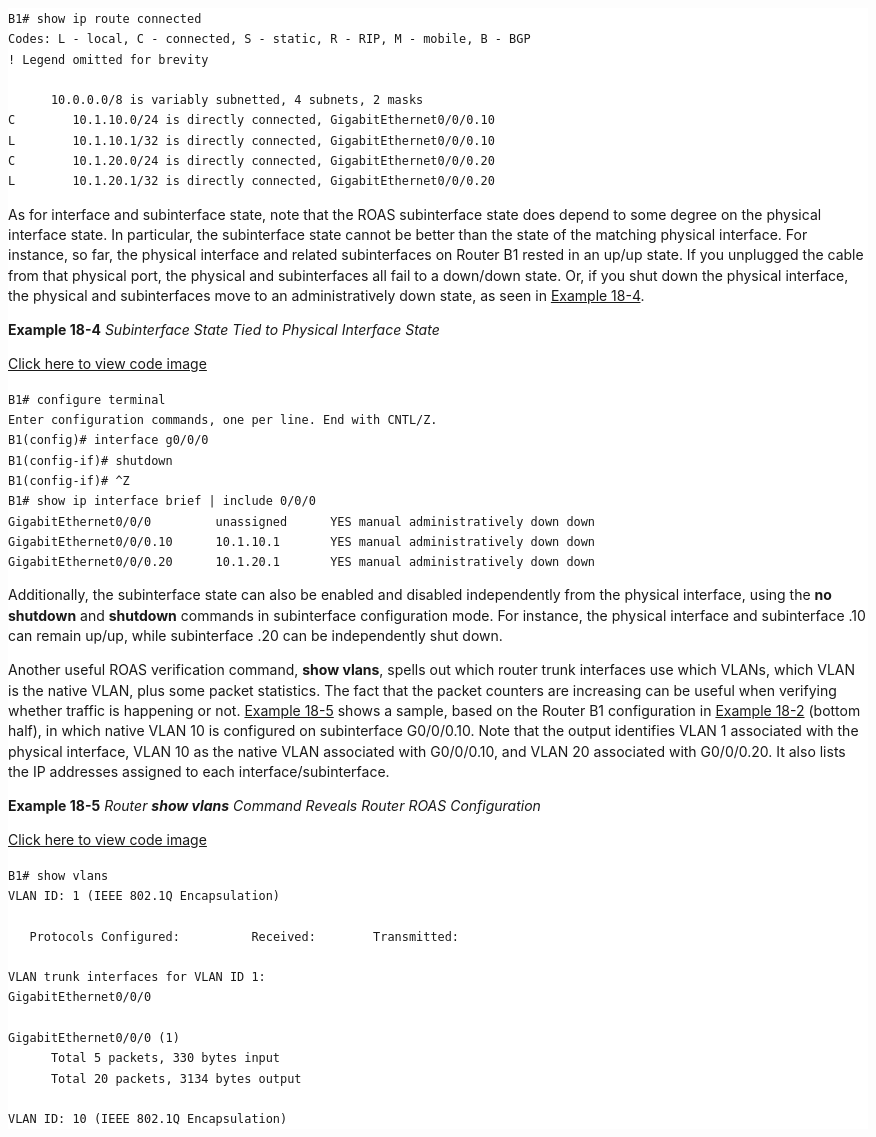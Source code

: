 ```
B1# show ip route connected
Codes: L - local, C - connected, S - static, R - RIP, M - mobile, B - BGP
! Legend omitted for brevity

      10.0.0.0/8 is variably subnetted, 4 subnets, 2 masks
C        10.1.10.0/24 is directly connected, GigabitEthernet0/0/0.10
L        10.1.10.1/32 is directly connected, GigabitEthernet0/0/0.10
C        10.1.20.0/24 is directly connected, GigabitEthernet0/0/0.20
L        10.1.20.1/32 is directly connected, GigabitEthernet0/0/0.20
```

As for interface and subinterface state, note that the ROAS subinterface state does depend to some degree on the physical interface state. In particular, the subinterface state cannot be better than the state of the matching physical interface. For instance, so far, the physical interface and related subinterfaces on Router B1 rested in an up/up state. If you unplugged the cable from that physical port, the physical and subinterfaces all fail to a down/down state. Or, if you shut down the physical interface, the physical and subinterfaces move to an administratively down state, as seen in [Example 18-4](vol1_ch18.xhtml#exa18_4).

**Example 18-4** *Subinterface State Tied to Physical Interface State*

[Click here to view code image](vol1_ch18_images.xhtml#f0461-02)

```
B1# configure terminal
Enter configuration commands, one per line. End with CNTL/Z.
B1(config)# interface g0/0/0
B1(config-if)# shutdown
B1(config-if)# ^Z
B1# show ip interface brief | include 0/0/0
GigabitEthernet0/0/0         unassigned      YES manual administratively down down
GigabitEthernet0/0/0.10      10.1.10.1       YES manual administratively down down
GigabitEthernet0/0/0.20      10.1.20.1       YES manual administratively down down
```

Additionally, the subinterface state can also be enabled and disabled independently from the physical interface, using the **no shutdown** and **shutdown** commands in subinterface configuration mode. For instance, the physical interface and subinterface .10 can remain up/up, while subinterface .20 can be independently shut down.

Another useful ROAS verification command, **show vlans**, spells out which router trunk interfaces use which VLANs, which VLAN is the native VLAN, plus some packet statistics. The fact that the packet counters are increasing can be useful when verifying whether traffic is happening or not. [Example 18-5](vol1_ch18.xhtml#exa18_5) shows a sample, based on the Router B1 configuration in [Example 18-2](vol1_ch18.xhtml#exa18_2) (bottom half), in which native VLAN 10 is configured on subinterface G0/0/0.10. Note that the output identifies VLAN 1 associated with the physical interface, VLAN 10 as the native VLAN associated with G0/0/0.10, and VLAN 20 associated with G0/0/0.20. It also lists the IP addresses assigned to each interface/subinterface.

**Example 18-5** *Router **show vlans** Command Reveals Router ROAS Configuration*

[Click here to view code image](vol1_ch18_images.xhtml#f0462-01)

```
B1# show vlans
VLAN ID: 1 (IEEE 802.1Q Encapsulation)

   Protocols Configured:          Received:        Transmitted:

VLAN trunk interfaces for VLAN ID 1:
GigabitEthernet0/0/0

GigabitEthernet0/0/0 (1)
      Total 5 packets, 330 bytes input
      Total 20 packets, 3134 bytes output

VLAN ID: 10 (IEEE 802.1Q Encapsulation)

```